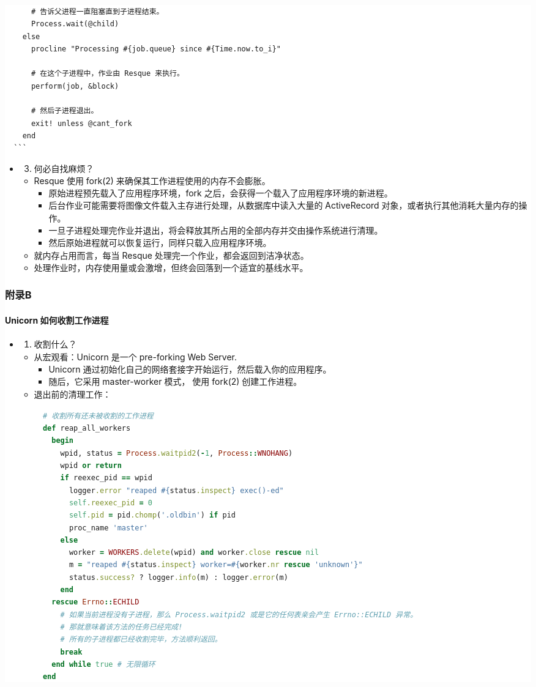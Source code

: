           # 告诉父进程一直阻塞直到子进程结束。
          Process.wait(@child)
        else
          procline "Processing #{job.queue} since #{Time.now.to_i}"

          # 在这个子进程中，作业由 Resque 来执行。
          perform(job, &block)

          # 然后子进程退出。
          exit! unless @cant_fork
        end
      ```
  - 3. 何必自找麻烦？
    - Resque 使用 fork(2) 来确保其工作进程使用的内存不会膨胀。
      - 原始进程预先载入了应用程序环境，fork 之后，会获得一个载入了应用程序环境的新进程。
      - 后台作业可能需要将图像文件载入主存进行处理，从数据库中读入大量的     ActiveRecord 对象，或者执行其他消耗大量内存的操作。
      - 一旦子进程处理完作业并退出，将会释放其所占用的全部内存并交由操作系统进行清理。
      - 然后原始进程就可以恢复运行，同样只载入应用程序环境。
    - 就内存占用而言，每当 Resque 处理完一个作业，都会返回到洁净状态。
    - 处理作业时，内存使用量或会激增，但终会回落到一个适宜的基线水平。

### 附录B
#### Unicorn 如何收割工作进程
  - 1. 收割什么？
    - 从宏观看：Unicorn 是一个 pre-forking Web Server.
      - Unicorn 通过初始化自己的网络套接字开始运行，然后载入你的应用程序。 
      - 随后，它采用 master-worker 模式， 使用 fork(2) 创建工作进程。
    - 退出前的清理工作：
      ```ruby
        # 收割所有还未被收割的工作进程
        def reap_all_workers
          begin
            wpid, status = Process.waitpid2(-1, Process::WNOHANG)
            wpid or return
            if reexec_pid == wpid
              logger.error "reaped #{status.inspect} exec()-ed"
              self.reexec_pid = 0
              self.pid = pid.chomp('.oldbin') if pid
              proc_name 'master'
            else
              worker = WORKERS.delete(wpid) and worker.close rescue nil
              m = "reaped #{status.inspect} worker=#{worker.nr rescue 'unknown'}"
              status.success? ? logger.info(m) : logger.error(m)
            end
          rescue Errno::ECHILD
            # 如果当前进程没有子进程，那么 Process.waitpid2 或是它的任何表亲会产生 Errno::ECHILD 异常。
            # 那就意味着该方法的任务已经完成!
            # 所有的子进程都已经收割完毕，方法顺利返回。
            break
          end while true # 无限循环
        end
      ```